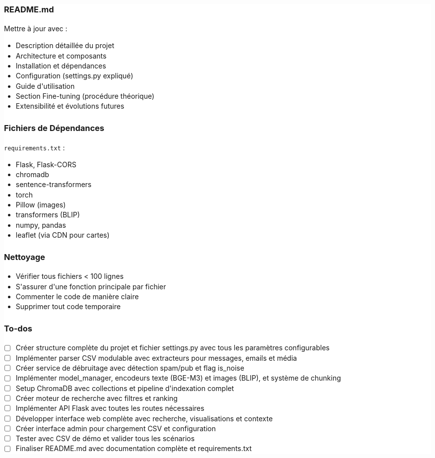 ### README.md

Mettre à jour avec :

- Description détaillée du projet
- Architecture et composants
- Installation et dépendances
- Configuration (settings.py expliqué)
- Guide d'utilisation
- Section Fine-tuning (procédure théorique)
- Extensibilité et évolutions futures

### Fichiers de Dépendances

`requirements.txt` :

- Flask, Flask-CORS
- chromadb
- sentence-transformers
- torch
- Pillow (images)
- transformers (BLIP)
- numpy, pandas
- leaflet (via CDN pour cartes)

### Nettoyage

- Vérifier tous fichiers < 100 lignes
- S'assurer d'une fonction principale par fichier
- Commenter le code de manière claire
- Supprimer tout code temporaire

### To-dos

- [ ] Créer structure complète du projet et fichier settings.py avec tous les paramètres configurables
- [ ] Implémenter parser CSV modulable avec extracteurs pour messages, emails et média
- [ ] Créer service de débruitage avec détection spam/pub et flag is_noise
- [ ] Implémenter model_manager, encodeurs texte (BGE-M3) et images (BLIP), et système de chunking
- [ ] Setup ChromaDB avec collections et pipeline d'indexation complet
- [ ] Créer moteur de recherche avec filtres et ranking
- [ ] Implémenter API Flask avec toutes les routes nécessaires
- [ ] Développer interface web complète avec recherche, visualisations et contexte
- [ ] Créer interface admin pour chargement CSV et configuration
- [ ] Tester avec CSV de démo et valider tous les scénarios
- [ ] Finaliser README.md avec documentation complète et requirements.txt
